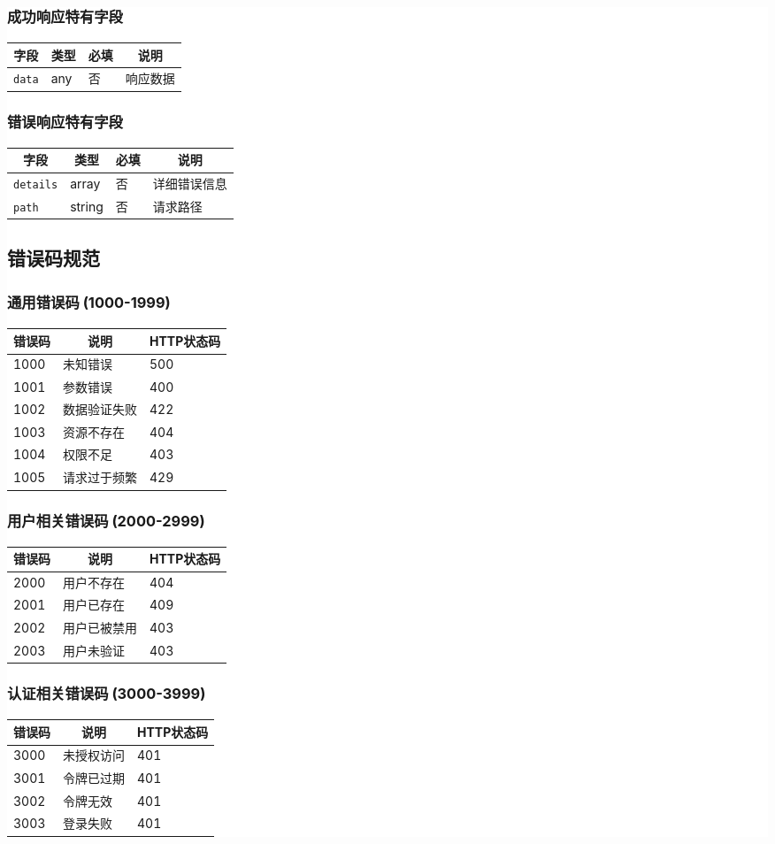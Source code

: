 ### 成功响应特有字段

| 字段 | 类型 | 必填 | 说明 |
|------|------|------|------|
| `data` | any | 否 | 响应数据 |

### 错误响应特有字段

| 字段 | 类型 | 必填 | 说明 |
|------|------|------|------|
| `details` | array | 否 | 详细错误信息 |
| `path` | string | 否 | 请求路径 |

## 错误码规范

### 通用错误码 (1000-1999)

| 错误码 | 说明 | HTTP状态码 |
|--------|------|------------|
| 1000 | 未知错误 | 500 |
| 1001 | 参数错误 | 400 |
| 1002 | 数据验证失败 | 422 |
| 1003 | 资源不存在 | 404 |
| 1004 | 权限不足 | 403 |
| 1005 | 请求过于频繁 | 429 |

### 用户相关错误码 (2000-2999)

| 错误码 | 说明 | HTTP状态码 |
|--------|------|------------|
| 2000 | 用户不存在 | 404 |
| 2001 | 用户已存在 | 409 |
| 2002 | 用户已被禁用 | 403 |
| 2003 | 用户未验证 | 403 |

### 认证相关错误码 (3000-3999)

| 错误码 | 说明 | HTTP状态码 |
|--------|------|------------|
| 3000 | 未授权访问 | 401 |
| 3001 | 令牌已过期 | 401 |
| 3002 | 令牌无效 | 401 |
| 3003 | 登录失败 | 401 |
